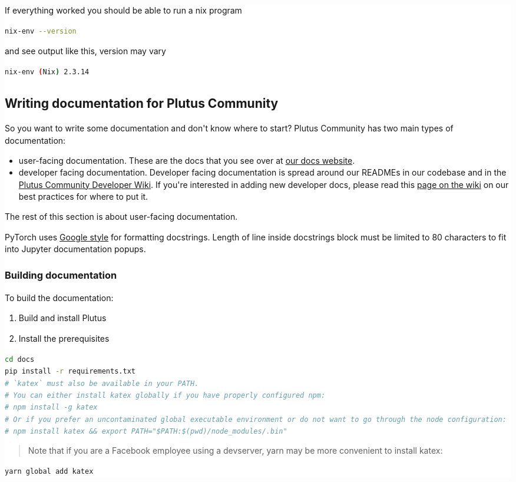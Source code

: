 If everything worked you should be able to run a nix program

```bash
nix-env --version
```

and see output like this, version may vary

```bash
nix-env (Nix) 2.3.14
```


## Writing documentation for Plutus Community

So you want to write some documentation and don't know where to start?
Plutus Community has two main types of documentation:
- user-facing documentation.
These are the docs that you see over at [our docs website](https://plutus.org/docs).
- developer facing documentation.
Developer facing documentation is spread around our READMEs in our codebase and in
the [Plutus Community Developer Wiki](https://github.com/plutus-comnunity/docs/wiki).
If you're interested in adding new developer docs, please read this [page on the wiki](https://github.com/plutus/plutus/wiki/Where-or-how-should-I-add-documentation%3F) on our best practices for where to put it.

The rest of this section is about user-facing documentation.

PyTorch uses [Google style](http://sphinxcontrib-napoleon.readthedocs.io/en/latest/example_google.html)
for formatting docstrings. Length of line inside docstrings block must be limited to 80 characters to
fit into Jupyter documentation popups.

### Building documentation

To build the documentation:

1. Build and install Plutus

2. Install the prerequisites

```bash
cd docs
pip install -r requirements.txt
# `katex` must also be available in your PATH.
# You can either install katex globally if you have properly configured npm:
# npm install -g katex
# Or if you prefer an uncontaminated global executable environment or do not want to go through the node configuration:
# npm install katex && export PATH="$PATH:$(pwd)/node_modules/.bin"
```

> Note that if you are a Facebook employee using a devserver, yarn may be more convenient to install katex:

```bash
yarn global add katex
```
